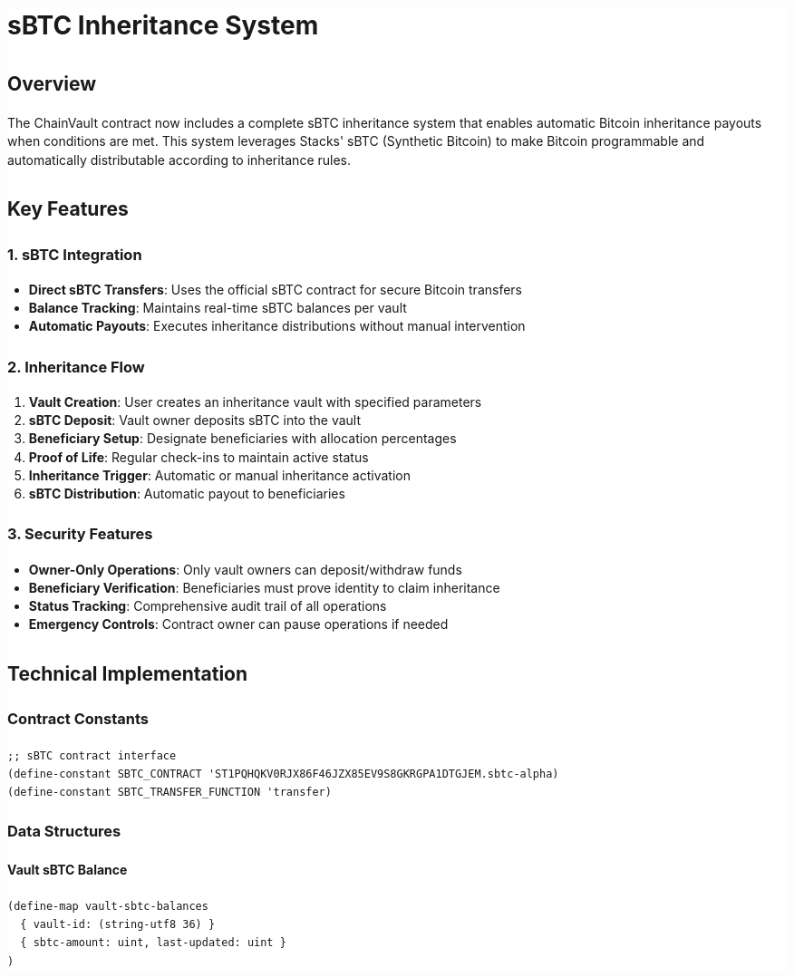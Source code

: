 # sBTC Inheritance System

## Overview

The ChainVault contract now includes a complete sBTC inheritance system that enables automatic Bitcoin inheritance payouts when conditions are met. This system leverages Stacks' sBTC (Synthetic Bitcoin) to make Bitcoin programmable and automatically distributable according to inheritance rules.

## Key Features

### 1. sBTC Integration
- **Direct sBTC Transfers**: Uses the official sBTC contract for secure Bitcoin transfers
- **Balance Tracking**: Maintains real-time sBTC balances per vault
- **Automatic Payouts**: Executes inheritance distributions without manual intervention

### 2. Inheritance Flow
1. **Vault Creation**: User creates an inheritance vault with specified parameters
2. **sBTC Deposit**: Vault owner deposits sBTC into the vault
3. **Beneficiary Setup**: Designate beneficiaries with allocation percentages
4. **Proof of Life**: Regular check-ins to maintain active status
5. **Inheritance Trigger**: Automatic or manual inheritance activation
6. **sBTC Distribution**: Automatic payout to beneficiaries

### 3. Security Features
- **Owner-Only Operations**: Only vault owners can deposit/withdraw funds
- **Beneficiary Verification**: Beneficiaries must prove identity to claim inheritance
- **Status Tracking**: Comprehensive audit trail of all operations
- **Emergency Controls**: Contract owner can pause operations if needed

## Technical Implementation

### Contract Constants
```clarity
;; sBTC contract interface
(define-constant SBTC_CONTRACT 'ST1PQHQKV0RJX86F46JZX85EV9S8GKRGPA1DTGJEM.sbtc-alpha)
(define-constant SBTC_TRANSFER_FUNCTION 'transfer)
```

### Data Structures

#### Vault sBTC Balance
```clarity
(define-map vault-sbtc-balances
  { vault-id: (string-utf8 36) }
  { sbtc-amount: uint, last-updated: uint }
)
```
